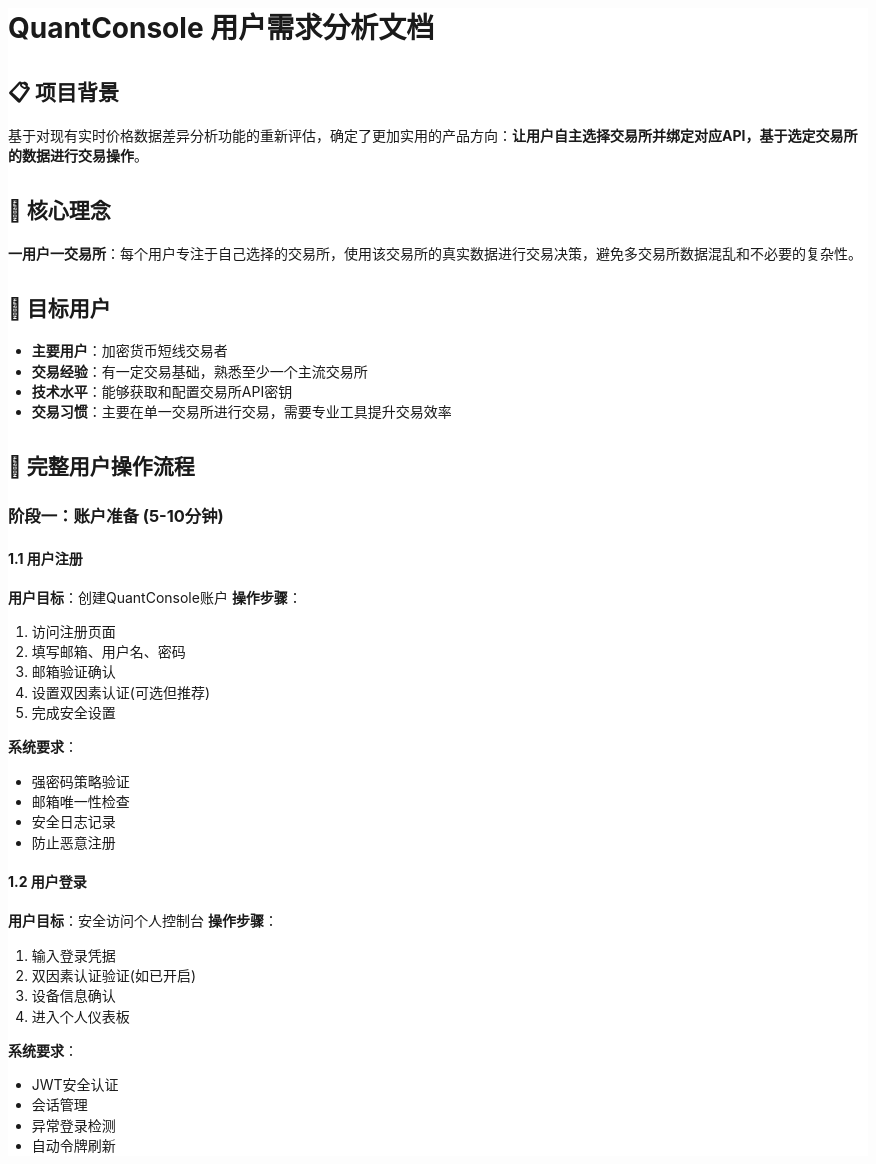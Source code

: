 # QuantConsole 用户需求分析文档

## 📋 项目背景

基于对现有实时价格数据差异分析功能的重新评估，确定了更加实用的产品方向：**让用户自主选择交易所并绑定对应API，基于选定交易所的数据进行交易操作**。

## 🎯 核心理念

**一用户一交易所**：每个用户专注于自己选择的交易所，使用该交易所的真实数据进行交易决策，避免多交易所数据混乱和不必要的复杂性。

## 👥 目标用户

- **主要用户**：加密货币短线交易者
- **交易经验**：有一定交易基础，熟悉至少一个主流交易所
- **技术水平**：能够获取和配置交易所API密钥
- **交易习惯**：主要在单一交易所进行交易，需要专业工具提升交易效率

## 🔄 完整用户操作流程

### 阶段一：账户准备 (5-10分钟)

#### 1.1 用户注册
**用户目标**：创建QuantConsole账户
**操作步骤**：
1. 访问注册页面
2. 填写邮箱、用户名、密码
3. 邮箱验证确认
4. 设置双因素认证(可选但推荐)
5. 完成安全设置

**系统要求**：
- 强密码策略验证
- 邮箱唯一性检查
- 安全日志记录
- 防止恶意注册

#### 1.2 用户登录
**用户目标**：安全访问个人控制台
**操作步骤**：
1. 输入登录凭据
2. 双因素认证验证(如已开启)
3. 设备信息确认
4. 进入个人仪表板

**系统要求**：
- JWT安全认证
- 会话管理
- 异常登录检测
- 自动令牌刷新
